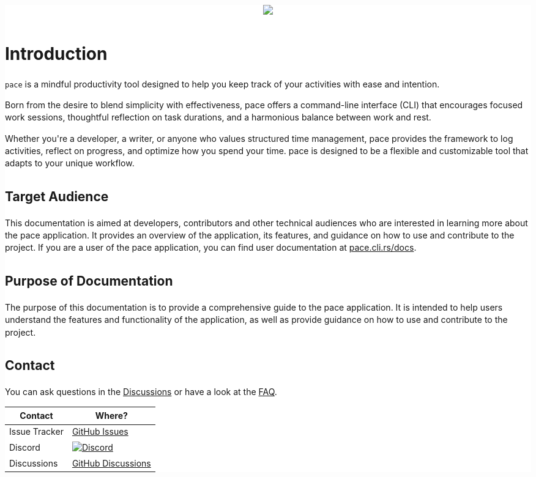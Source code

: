 <p align="center">
<img src="https://raw.githubusercontent.com/pace-rs/assets/main/logos/readme_header_dev.png" style="max-width:500px; width:100%; height: auto" />
<p>

# Introduction

`pace` is a mindful productivity tool designed to help you keep track of your
activities with ease and intention.

Born from the desire to blend simplicity with effectiveness, pace offers a
command-line interface (CLI) that encourages focused work sessions, thoughtful
reflection on task durations, and a harmonious balance between work and rest.

Whether you're a developer, a writer, or anyone who values structured time
management, pace provides the framework to log activities, reflect on progress,
and optimize how you spend your time. pace is designed to be a flexible and
customizable tool that adapts to your unique workflow.



## Target Audience

This documentation is aimed at developers, contributors and other technical
audiences who are interested in learning more about the pace application. It
provides an overview of the application, its features, and guidance on how to
use and contribute to the project. If you are a user of the pace application,
you can find user documentation at [pace.cli.rs/docs](https://pace.cli.rs/docs).

## Purpose of Documentation

The purpose of this documentation is to provide a comprehensive guide to the
pace application. It is intended to help users understand the features and
functionality of the application, as well as provide guidance on how to use and
contribute to the project.

## Contact

You can ask questions in the
[Discussions](https://github.com/orgs/pace-rs/discussions) or have a look at the
[FAQ](./FAQ.md).

| Contact       | Where?                                                                                                          |
| ------------- | --------------------------------------------------------------------------------------------------------------- |
| Issue Tracker | [GitHub Issues](https://github.com/pace-rs/pace/issues/new/choose)                                              |
| Discord       | [![Discord](https://dcbadge.vercel.app/api/server/RKSWrAcYdG?style=flat-square)](https://discord.gg/RKSWrAcYdG) |
| Discussions   | [GitHub Discussions](https://github.com/orgs/pace-rs/discussions)                                               |

